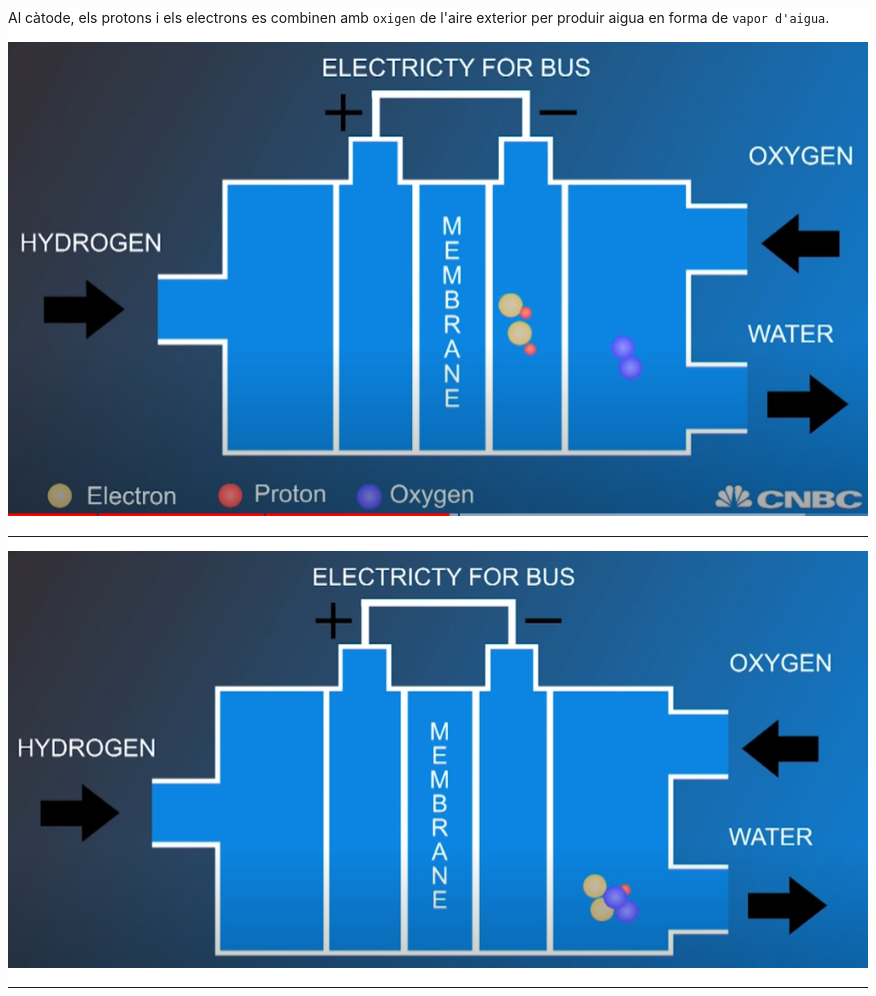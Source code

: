 Al càtode, els protons i els electrons es combinen amb ``oxigen`` de l'aire exterior per produir aigua en forma de ``vapor d'aigua``.

![](img/2023-03-11-15-04-15.png)

---

![](img/2023-03-11-15-04-40.png)

---